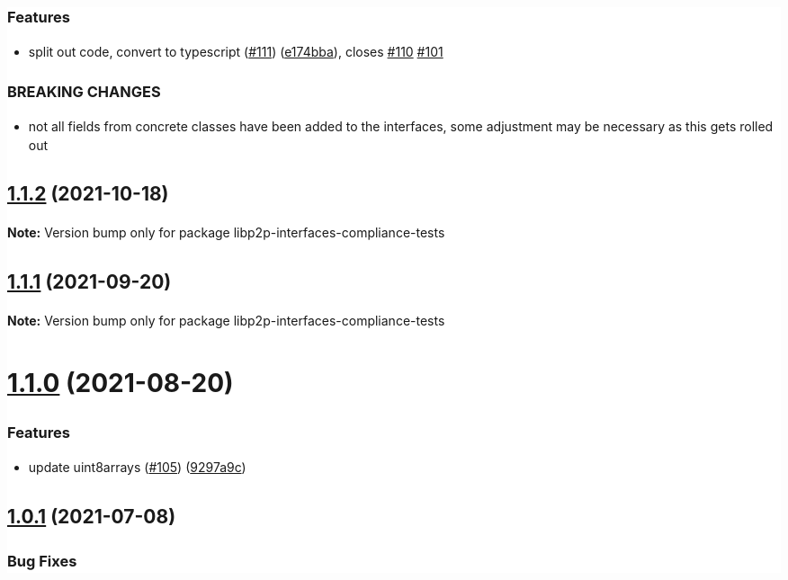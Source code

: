 
### Features

* split out code, convert to typescript ([#111](https://github.com/libp2p/js-libp2p-interfaces/issues/111)) ([e174bba](https://github.com/libp2p/js-libp2p-interfaces/commit/e174bba889388269b806643c79a6b53c8d6a0f8c)), closes [#110](https://github.com/libp2p/js-libp2p-interfaces/issues/110) [#101](https://github.com/libp2p/js-libp2p-interfaces/issues/101)


### BREAKING CHANGES

* not all fields from concrete classes have been added to the interfaces, some adjustment may be necessary as this gets rolled out





## [1.1.2](https://github.com/libp2p/js-libp2p-interfaces/compare/libp2p-interfaces-compliance-tests@1.1.1...libp2p-interfaces-compliance-tests@1.1.2) (2021-10-18)

**Note:** Version bump only for package libp2p-interfaces-compliance-tests





## [1.1.1](https://github.com/libp2p/js-libp2p-interfaces/compare/libp2p-interfaces-compliance-tests@1.1.0...libp2p-interfaces-compliance-tests@1.1.1) (2021-09-20)

**Note:** Version bump only for package libp2p-interfaces-compliance-tests





# [1.1.0](https://github.com/libp2p/js-libp2p-interfaces/compare/libp2p-interfaces-compliance-tests@1.0.1...libp2p-interfaces-compliance-tests@1.1.0) (2021-08-20)


### Features

* update uint8arrays ([#105](https://github.com/libp2p/js-libp2p-interfaces/issues/105)) ([9297a9c](https://github.com/libp2p/js-libp2p-interfaces/commit/9297a9c379276d03c8da849af6108b38e581b4a6))





## [1.0.1](https://github.com/libp2p/js-libp2p-interfaces/compare/libp2p-interfaces-compliance-tests@1.0.0...libp2p-interfaces-compliance-tests@1.0.1) (2021-07-08)


### Bug Fixes
